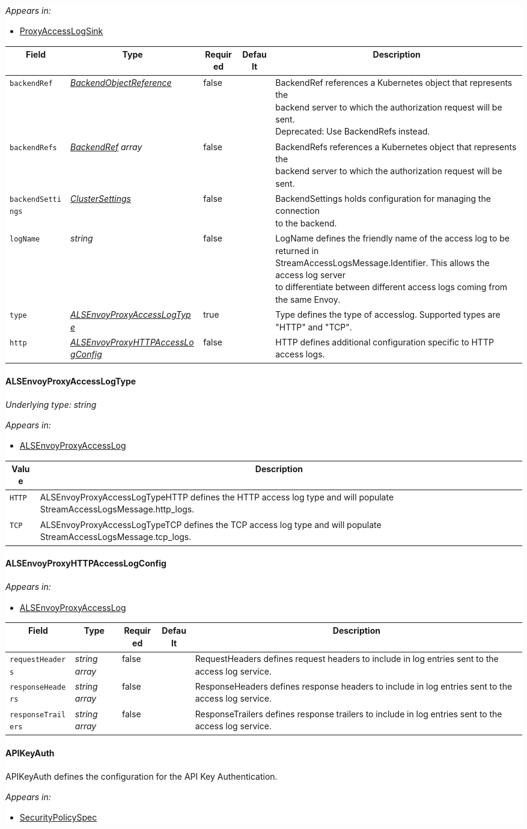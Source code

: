 _Appears in:_
- [ProxyAccessLogSink](#proxyaccesslogsink)

| Field | Type | Required | Default | Description |
| ---   | ---  | ---      | ---     | ---         |
| `backendRef` | _[BackendObjectReference](https://gateway-api.sigs.k8s.io/reference/spec/#backendobjectreference)_ |  false  |  | BackendRef references a Kubernetes object that represents the<br />backend server to which the authorization request will be sent.<br />Deprecated: Use BackendRefs instead. |
| `backendRefs` | _[BackendRef](#backendref) array_ |  false  |  | BackendRefs references a Kubernetes object that represents the<br />backend server to which the authorization request will be sent. |
| `backendSettings` | _[ClusterSettings](#clustersettings)_ |  false  |  | BackendSettings holds configuration for managing the connection<br />to the backend. |
| `logName` | _string_ |  false  |  | LogName defines the friendly name of the access log to be returned in<br />StreamAccessLogsMessage.Identifier. This allows the access log server<br />to differentiate between different access logs coming from the same Envoy. |
| `type` | _[ALSEnvoyProxyAccessLogType](#alsenvoyproxyaccesslogtype)_ |  true  |  | Type defines the type of accesslog. Supported types are "HTTP" and "TCP". |
| `http` | _[ALSEnvoyProxyHTTPAccessLogConfig](#alsenvoyproxyhttpaccesslogconfig)_ |  false  |  | HTTP defines additional configuration specific to HTTP access logs. |


#### ALSEnvoyProxyAccessLogType

_Underlying type:_ _string_



_Appears in:_
- [ALSEnvoyProxyAccessLog](#alsenvoyproxyaccesslog)

| Value | Description |
| ----- | ----------- |
| `HTTP` | ALSEnvoyProxyAccessLogTypeHTTP defines the HTTP access log type and will populate StreamAccessLogsMessage.http_logs.<br /> | 
| `TCP` | ALSEnvoyProxyAccessLogTypeTCP defines the TCP access log type and will populate StreamAccessLogsMessage.tcp_logs.<br /> | 


#### ALSEnvoyProxyHTTPAccessLogConfig





_Appears in:_
- [ALSEnvoyProxyAccessLog](#alsenvoyproxyaccesslog)

| Field | Type | Required | Default | Description |
| ---   | ---  | ---      | ---     | ---         |
| `requestHeaders` | _string array_ |  false  |  | RequestHeaders defines request headers to include in log entries sent to the access log service. |
| `responseHeaders` | _string array_ |  false  |  | ResponseHeaders defines response headers to include in log entries sent to the access log service. |
| `responseTrailers` | _string array_ |  false  |  | ResponseTrailers defines response trailers to include in log entries sent to the access log service. |


#### APIKeyAuth



APIKeyAuth defines the configuration for the API Key Authentication.

_Appears in:_
- [SecurityPolicySpec](#securitypolicyspec)
